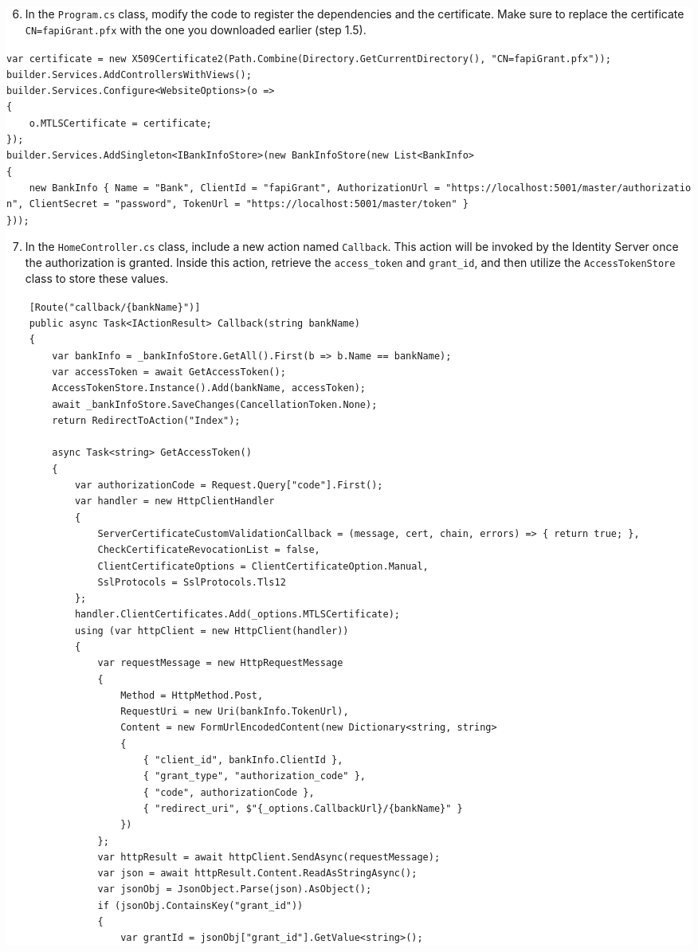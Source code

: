 6. In the `Program.cs` class, modify the code to register the dependencies and the certificate. Make sure to replace the certificate `CN=fapiGrant.pfx` with the one you downloaded earlier (step 1.5).

```
var certificate = new X509Certificate2(Path.Combine(Directory.GetCurrentDirectory(), "CN=fapiGrant.pfx"));
builder.Services.AddControllersWithViews();
builder.Services.Configure<WebsiteOptions>(o =>
{
    o.MTLSCertificate = certificate;
});
builder.Services.AddSingleton<IBankInfoStore>(new BankInfoStore(new List<BankInfo>
{
    new BankInfo { Name = "Bank", ClientId = "fapiGrant", AuthorizationUrl = "https://localhost:5001/master/authorization", ClientSecret = "password", TokenUrl = "https://localhost:5001/master/token" }
}));
```

7. In the `HomeController.cs` class, include a new action named `Callback`. This action will be invoked by the Identity Server once the authorization is granted. Inside this action, retrieve the `access_token` and `grant_id`, and then utilize the `AccessTokenStore`class to store these values.

```
    [Route("callback/{bankName}")]
    public async Task<IActionResult> Callback(string bankName)
    {
        var bankInfo = _bankInfoStore.GetAll().First(b => b.Name == bankName);
        var accessToken = await GetAccessToken();
        AccessTokenStore.Instance().Add(bankName, accessToken);
        await _bankInfoStore.SaveChanges(CancellationToken.None);
        return RedirectToAction("Index");

        async Task<string> GetAccessToken()
        {
            var authorizationCode = Request.Query["code"].First();
            var handler = new HttpClientHandler
            {
                ServerCertificateCustomValidationCallback = (message, cert, chain, errors) => { return true; },
                CheckCertificateRevocationList = false,
                ClientCertificateOptions = ClientCertificateOption.Manual,
                SslProtocols = SslProtocols.Tls12
            };
            handler.ClientCertificates.Add(_options.MTLSCertificate);
            using (var httpClient = new HttpClient(handler))
            {
                var requestMessage = new HttpRequestMessage
                {
                    Method = HttpMethod.Post,
                    RequestUri = new Uri(bankInfo.TokenUrl),
                    Content = new FormUrlEncodedContent(new Dictionary<string, string>
                    {
                        { "client_id", bankInfo.ClientId },
                        { "grant_type", "authorization_code" },
                        { "code", authorizationCode },
                        { "redirect_uri", $"{_options.CallbackUrl}/{bankName}" }
                    })
                };
                var httpResult = await httpClient.SendAsync(requestMessage);
                var json = await httpResult.Content.ReadAsStringAsync();
                var jsonObj = JsonObject.Parse(json).AsObject();
                if (jsonObj.ContainsKey("grant_id"))
                {
                    var grantId = jsonObj["grant_id"].GetValue<string>();
```
